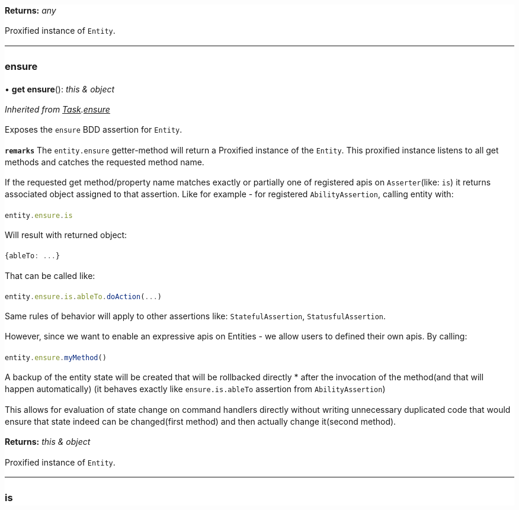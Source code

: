 **Returns:** *any*

Proxified instance of `Entity`.

___

###  ensure

• **get ensure**(): *this & object*

*Inherited from [Task](task.md).[ensure](task.md#ensure)*

Exposes the `ensure` BDD assertion for `Entity`.

**`remarks`** 
The `entity.ensure` getter-method will return a Proxified instance of the
`Entity`. This proxified instance listens to all get methods and
catches the requested method name.

If the requested get method/property name matches exactly or partially
one of registered apis on `Asserter`(like: `is`) it returns associated
object assigned to that assertion. Like for example - for registered
`AbilityAssertion`, calling entity with:
```ts
entity.ensure.is
```
Will result with returned object:
```ts
{ableTo: ...}
```
That can be called like:
```ts
entity.ensure.is.ableTo.doAction(...)
```
Same rules of behavior will apply to other assertions like:
`StatefulAssertion`, `StatusfulAssertion`.

However, since we want to enable an expressive apis on Entities - we allow
users to defined their own apis. By calling:
```ts
entity.ensure.myMethod()
```
A backup of the entity state will be created that will be rollbacked directly * after the invocation of the method(and that will happen automatically)
(it behaves exactly like `ensure.is.ableTo` assertion from `AbilityAssertion`)

This allows for evaluation of state change on command handlers directly
without writing unnecessary duplicated code that would ensure that
state indeed can be changed(first method) and then actually change
it(second method).

**Returns:** *this & object*

Proxified instance of `Entity`.

___

###  is
